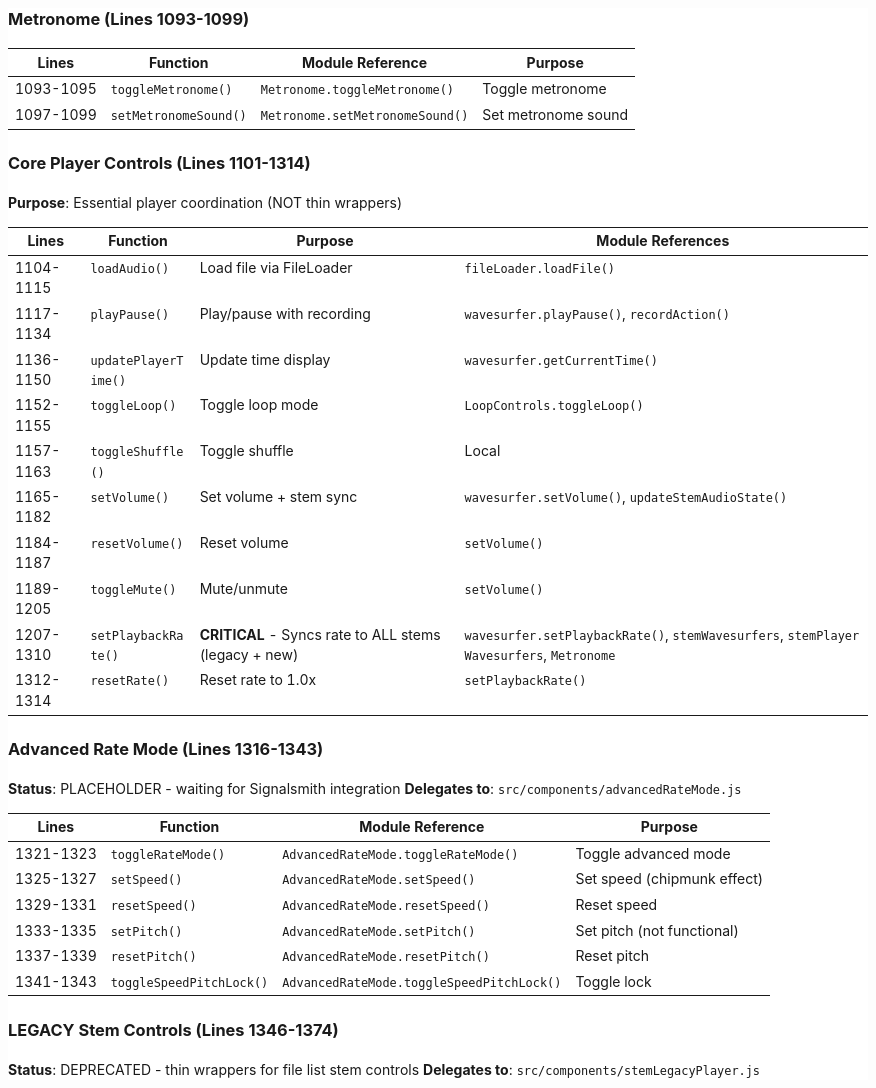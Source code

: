 ### Metronome (Lines 1093-1099)
| Lines | Function | Module Reference | Purpose |
|-------|----------|------------------|---------|
| 1093-1095 | `toggleMetronome()` | `Metronome.toggleMetronome()` | Toggle metronome |
| 1097-1099 | `setMetronomeSound()` | `Metronome.setMetronomeSound()` | Set metronome sound |

### Core Player Controls (Lines 1101-1314)
**Purpose**: Essential player coordination (NOT thin wrappers)

| Lines | Function | Purpose | Module References |
|-------|----------|---------|-------------------|
| 1104-1115 | `loadAudio()` | Load file via FileLoader | `fileLoader.loadFile()` |
| 1117-1134 | `playPause()` | Play/pause with recording | `wavesurfer.playPause()`, `recordAction()` |
| 1136-1150 | `updatePlayerTime()` | Update time display | `wavesurfer.getCurrentTime()` |
| 1152-1155 | `toggleLoop()` | Toggle loop mode | `LoopControls.toggleLoop()` |
| 1157-1163 | `toggleShuffle()` | Toggle shuffle | Local |
| 1165-1182 | `setVolume()` | Set volume + stem sync | `wavesurfer.setVolume()`, `updateStemAudioState()` |
| 1184-1187 | `resetVolume()` | Reset volume | `setVolume()` |
| 1189-1205 | `toggleMute()` | Mute/unmute | `setVolume()` |
| 1207-1310 | `setPlaybackRate()` | **CRITICAL** - Syncs rate to ALL stems (legacy + new) | `wavesurfer.setPlaybackRate()`, `stemWavesurfers`, `stemPlayerWavesurfers`, `Metronome` |
| 1312-1314 | `resetRate()` | Reset rate to 1.0x | `setPlaybackRate()` |

### Advanced Rate Mode (Lines 1316-1343)
**Status**: PLACEHOLDER - waiting for Signalsmith integration
**Delegates to**: `src/components/advancedRateMode.js`

| Lines | Function | Module Reference | Purpose |
|-------|----------|------------------|---------|
| 1321-1323 | `toggleRateMode()` | `AdvancedRateMode.toggleRateMode()` | Toggle advanced mode |
| 1325-1327 | `setSpeed()` | `AdvancedRateMode.setSpeed()` | Set speed (chipmunk effect) |
| 1329-1331 | `resetSpeed()` | `AdvancedRateMode.resetSpeed()` | Reset speed |
| 1333-1335 | `setPitch()` | `AdvancedRateMode.setPitch()` | Set pitch (not functional) |
| 1337-1339 | `resetPitch()` | `AdvancedRateMode.resetPitch()` | Reset pitch |
| 1341-1343 | `toggleSpeedPitchLock()` | `AdvancedRateMode.toggleSpeedPitchLock()` | Toggle lock |

### LEGACY Stem Controls (Lines 1346-1374)
**Status**: DEPRECATED - thin wrappers for file list stem controls
**Delegates to**: `src/components/stemLegacyPlayer.js`
